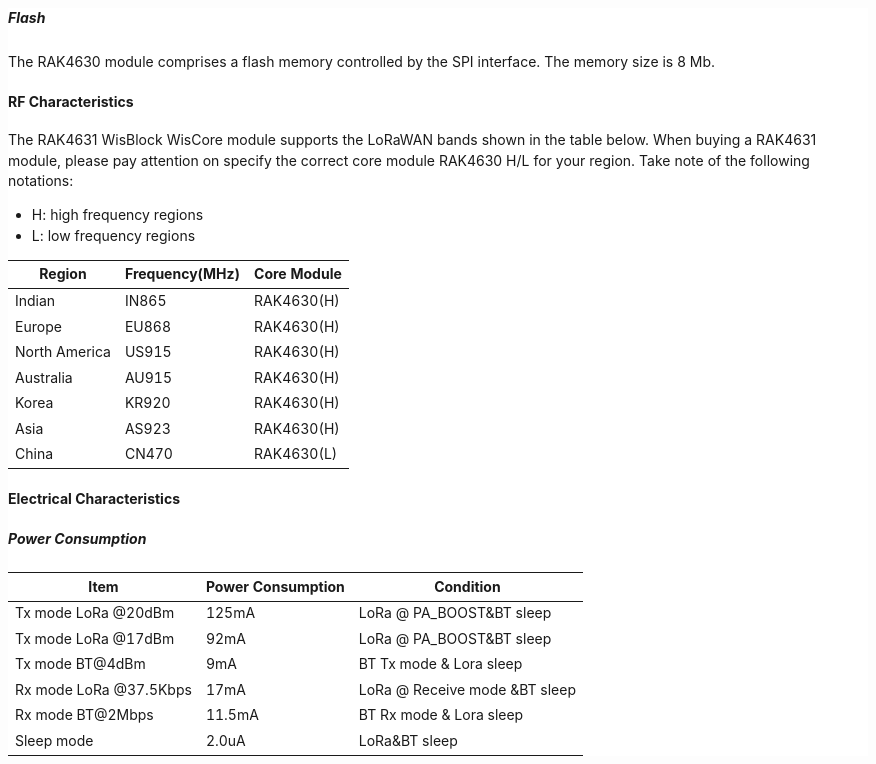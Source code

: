 <rk-img
  src="/assets/images/wisblock/rak4631/datasheet/power-automatic-reset.jpg"
  width="25%"
  caption="Power up automatic reset"
/>

##### Flash

The RAK4630 module comprises a flash memory controlled by the SPI interface. The memory size is 8 Mb.

<rk-img
  src="/assets/images/wisblock/rak4631/datasheet/flash.jpg"
  width="75%"
  caption="Flash"
/>

#### RF Characteristics

The RAK4631 WisBlock WisCore module supports the LoRaWAN bands shown in the table below. When buying a RAK4631 module, please pay attention on specify the correct core module RAK4630 H/L for your region. Take note of the following notations:

- H: high frequency regions
- L: low frequency regions

| Region    | Frequency(MHz)    | Core Module | 
| ----      | ----              | ----        | 
| Indian | IN865 | RAK4630(H) | 
| Europe | EU868 | RAK4630(H) | 
| North America | US915 | RAK4630(H) | 
| Australia | AU915 | RAK4630(H) | 
| Korea | KR920 | RAK4630(H) | 
| Asia | AS923 | RAK4630(H) | 
| China | CN470 | RAK4630(L) | 

#### Electrical Characteristics

##### Power Consumption

| **Item** | **Power Consumption** | **Condition** | 
| ---- | ---- | ---- | 
| Tx mode LoRa @20dBm | 125mA | LoRa @ PA_BOOST&BT sleep | 
| Tx mode LoRa @17dBm | 92mA | LoRa @ PA_BOOST&BT sleep | 
| Tx mode BT@4dBm | 9mA | BT Tx mode & Lora sleep | 
| Rx mode LoRa @37.5Kbps | 17mA | LoRa @ Receive mode &BT sleep | 
| Rx mode BT@2Mbps | 11.5mA | BT Rx mode & Lora sleep | 
| Sleep mode | 2.0uA | LoRa&BT sleep | 
